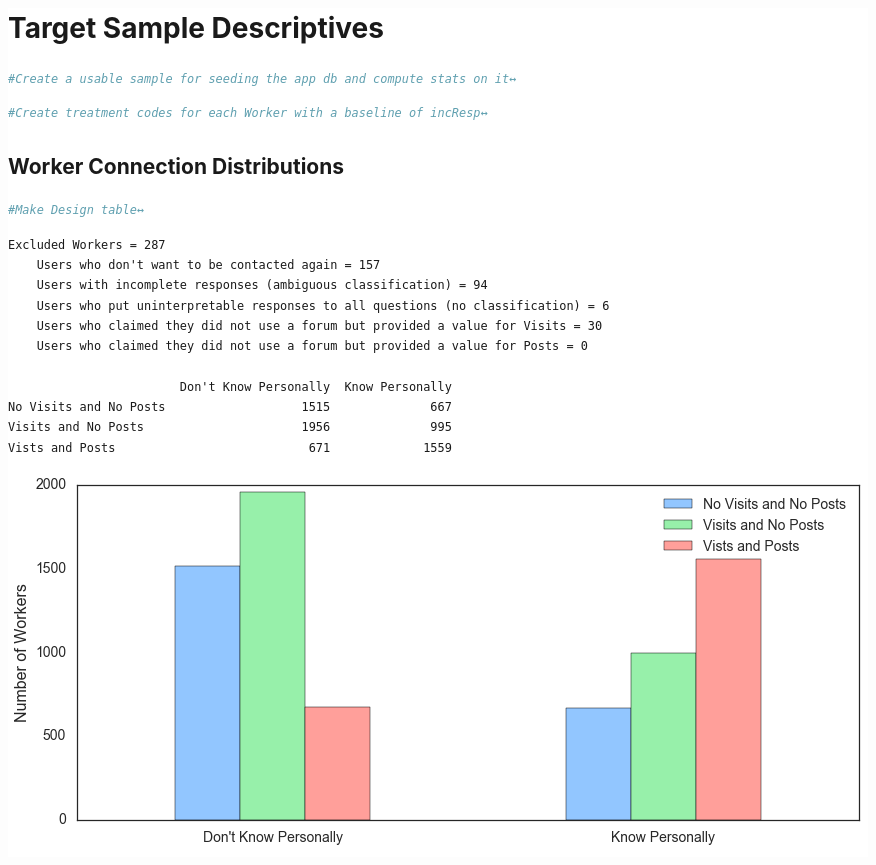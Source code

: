 
# Target Sample Descriptives


```python
#Create a usable sample for seeding the app db and compute stats on it↔

```


```python
#Create treatment codes for each Worker with a baseline of incResp↔

```

## Worker Connection Distributions


```python
#Make Design table↔

```

    Excluded Workers = 287
    	Users who don't want to be contacted again = 157
    	Users with incomplete responses (ambiguous classification) = 94
    	Users who put uninterpretable responses to all questions (no classification) = 6
    	Users who claimed they did not use a forum but provided a value for Visits = 30
    	Users who claimed they did not use a forum but provided a value for Posts = 0
    
                            Don't Know Personally  Know Personally
    No Visits and No Posts                   1515              667
    Visits and No Posts                      1956              995
    Vists and Posts                           671             1559



![png](/blog/CoopPanel_files/CoopPanel_21_1.png)
